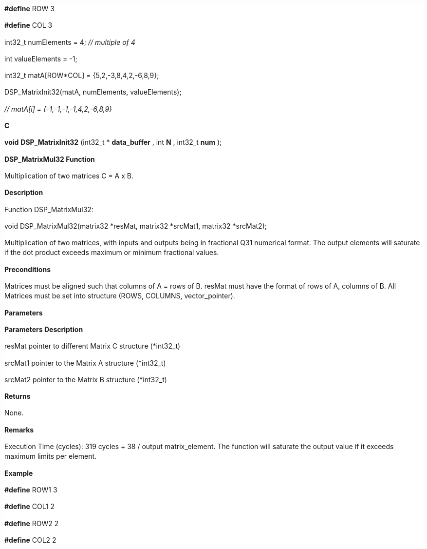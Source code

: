 **#define** ROW 3

**#define** COL 3

int32_t numElements = 4; _// multiple of 4_

int valueElements = -1;

int32_t matA[ROW\*COL] = {5,2,-3,8,4,2,-6,8,9};

DSP_MatrixInit32(matA, numElements, valueElements);

_// matA[i] = {-1,-1,-1,-1,4,2,-6,8,9}_

**C**

**void**  **DSP_MatrixInit32** (int32_t \* **data_buffer** , int  **N** , int32_t **num** );

**DSP_MatrixMul32 Function**

Multiplication of two matrices C = A x B.

**Description**

Function DSP_MatrixMul32:

void DSP_MatrixMul32(matrix32 \*resMat, matrix32 \*srcMat1, matrix32 \*srcMat2);

Multiplication of two matrices, with inputs and outputs being in fractional Q31 numerical format. The output elements will saturate if the dot product exceeds maximum or minimum fractional values.

**Preconditions**

Matrices must be aligned such that columns of A = rows of B. resMat must have the format of rows of A, columns of B. All Matrices must be set into structure (ROWS, COLUMNS, vector_pointer).

**Parameters**

**Parameters Description**

resMat pointer to different Matrix C structure (\*int32_t)

srcMat1 pointer to the Matrix A structure (\*int32_t)

srcMat2 pointer to the Matrix B structure (\*int32_t)

**Returns**

None.

**Remarks**

Execution Time (cycles): 319 cycles + 38 / output matrix_element. The function will saturate the output value if it exceeds maximum limits per element.

**Example**

**#define** ROW1 3

**#define** COL1 2

**#define** ROW2 2

**#define** COL2 2

